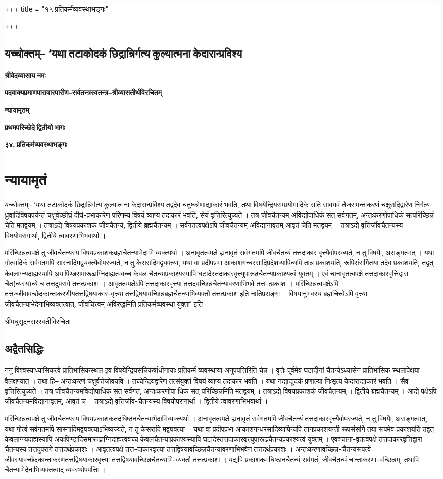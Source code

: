+++
title = "१५ प्रतिकर्मव्यवस्थाभङ्गः"

+++


## यच्चोक्तम्– ‘यथा तटाकोदकं छिद्रान्निर्गत्य कुल्यात्मना केदारान्प्रविश्य

**श्रीवेदव्यासाय नमः**

**पदवाक्यप्रमाणपारावारपारीण–सर्वतन्त्रस्वतन्त्र–श्रीव्यासतीर्थविरचितम्**

**न्यायामृतम्**

**प्रथमपरिच्छेदे द्वितीयो भागः**

**३४. प्रतिकर्मव्यवस्थाभङ्गः**

# **न्यायामृतं**

यच्चोक्तम्– ‘यथा तटाकोदकं छिद्रान्निर्गत्य कुल्यात्मना केदारान्प्रविश्य तद्वदेव चतुष्कोणाद्याकारं भवति, तथा विषयेन्द्रियसम्प्रयोगादिके सति सावयवं तैजसमन्तःकरणं चक्षुरादिद्वारेण निर्गत्य ध्रुवादिविषयपर्यन्तं चक्षुर्वच्छीघ्रं दीर्घ-प्रभाकारेण परिणम्य विषयं व्याप्य तदाकारं भवति, सेयं वृत्तिरित्युच्यते । तत्र जीवचैतन्यम् अविद्योपाधिकं सत् सर्वगतम्, अन्तःकरणोपाधिकं सत्परिच्छिन्नं चेति मतद्वयम् । तत्राऽद्ये विषयप्रकाशकं जीवचैतन्यं, द्वितीये ब्रह्मचैतन्यम् । सर्वगतत्वपक्षेऽपि जीवचैतन्यम् अविद्यानावृतम् आवृतं चेति मतद्वयम् । तत्राऽद्ये वृत्तिर्जीवचैतन्यस्य विषयोपरागार्था, द्वितीये त्वावरणाभिभवार्था ।

परिच्छिन्नत्वपक्षे तु जीवचैतन्यस्य विषयप्रकाशकब्रह्मचैतन्याभेदाभि व्यक्त्यर्था । अनावृतत्वपक्षे ह्यनावृतं सर्वगतमपि जीवचैतन्यं तत्तदाकार वृत्त्यैवोपरज्यते, न तु विषयैः, असङ्गत्वात् । यथा गोत्वादिकं सर्वगतमपि सास्नादिमद्व्यक्त्यैवोपरज्यते, न तु केसरादिमद्व्यक्त्या, यथा वा प्रदीपप्रभा आकाशगन्धरसादिप्रदेशव्यापिन्यपि तान्न प्रकाशयति, रूपिसंसर्गितया तदेव प्रकाशयति, तद्वत् केवलाग्न्यदाह्यस्यापि अयःपिण्डसमारूढाग्निदाह्यत्ववच्च केवल चैतन्याप्रकाश्यस्यापि घटादेस्तदाकारवृत्त्युपारूढचैतन्यप्रकाश्यत्वं युक्तम् । एवं चानावृतत्वपक्षे तत्तदाकारवृत्तिद्वारा चैत(न्यस्य)न्ये च तत्तदुपरागे तत्तत्प्रकाशः । आवृतत्वपक्षेऽपि तत्तदाकारवृत्त्या तत्तदवच्छिन्नचैतन्यावरणाभिभवे तत्त-त्प्रकाशः । परिच्छिन्नत्वपक्षेऽपि तत्तज्जीवावच्छेदकान्तःकरणीयतत्तद्विषयाकार-वृत्त्या तत्तद्विषयावच्छिन्नब्रह्मचैतन्याभिव्यक्तौ तत्तत्प्रकाश इति नातिप्रसङ्गः । विषयानुभवस्य ब्रह्मचित्त्वेऽपि वृत्त्या जीवचैतन्याभेदेनाभिव्यक्तत्वात्, जीवचित्त्वम् अविरुद्धमिति प्रतिकर्मव्यवस्था युक्ता’ इति ।

श्रीमधुसूदनसरस्वतीविरचिता

## **अद्वैतसिद्धिः**

ननु विश्वस्याध्यासिकत्वे प्रातिभासिकस्थल इव विषयेन्द्रियसन्निकर्षाधीनायाः प्रतिकर्म व्यवस्थाया अनुपपत्तिरिति चेन्न । वृत्तेः पूर्वमेव घटादीनां चैतन्येऽध्यासेन प्रातिभासिक स्थलापेक्षया वैलक्षण्यात् । तथा हि– अन्तःकरणं चक्षुर्वत्तेजोवयवि । तच्चेन्द्रियद्वारेण तत्संयुक्तं विषयं व्याप्य तदाकारं भवति । यथा नद्याद्युदकं प्रणाल्या निःसृत्य केदाराद्याकारं भवति । सैव वृत्तिरित्युच्यते । तत्र जीवचैतन्यमविद्योपाधिकं सत् सर्वगतं, अन्तःकरणोपा धिकं सत् परिच्छिन्नमिति मतद्वयम् । तत्राऽद्ये विषयप्रकाशकं जीवचैतन्यम् । द्वितीये ब्रह्मचैतन्यम् । आद्ये पक्षेऽपि जीवचैतन्यमविद्यानावृतम्, आवृतं च । तत्राऽद्ये वृत्तिर्जीव-चैतन्यस्य विषयोपरागार्था । द्वितीये त्वावरणाभिभवार्था ।

परिच्छिन्नत्वपक्षे तु जीवचैतन्यस्य विषयप्रकाशकतदधिष्ठनचैतन्याभेदाभिव्यक्त्यर्था । अनावृतत्वपक्षे ह्यनावृतं सर्वगतमपि जीवचैतन्यं तत्तदाकारवृत्त्यैवोपरज्यते, न तु विषयैः, असङ्गत्वात्, यथा गोत्वं सर्वगतमपि सास्नादिमद्व्यक्त्याऽभिव्यज्यते, न तु केसरादि मद्व्यक्त्या । यथा वा प्रदीपप्रभा आकाशगन्धरसादिव्यापिन्यपि तानप्रकाशयन्ती रूपसंसर्गि तया रूपमेव प्रकाशयति तद्वत् केवलाग्न्यदाह्यस्यापि अयःपिण्डादिसमारूढाग्निदाह्यत्ववच्च केवलचैतन्याप्रकाश्यस्यापि घटादेस्तत्तदाकारवृत्त्युपारूढचैतन्यप्रकाश्यत्वं युक्तम् । एवञ्चाना-वृतत्वपक्षे तत्तदाकारवृत्तिद्वारा चैतन्यस्य तत्तदुपरागे तत्तदर्थप्रकाशः । आवृतत्वपक्षे तत्त-दाकारवृत्त्या तत्तद्विषयावच्छिन्नचैतन्यावरणाभिभवेन तत्तदर्थप्रकाशः । अन्तःकरणावच्छिन्न-चैतन्यरूपत्वे जीवस्यावच्छेदकान्तःकरणतत्तद्विषयाकारवृत्त्या तत्तद्विषयावच्छिन्नचैतन्याभि-व्यक्तौ तत्तत्प्रकाशः । यद्यपि प्रकाशकमधिष्ठानचैतन्यं सर्वगतं, जीवचैतन्यं चान्तःकरणा-वच्छिन्नम्, तथापि चैतन्याभेदेनाभिव्यक्तत्वाद् व्यवस्थोपपत्तिः ।
